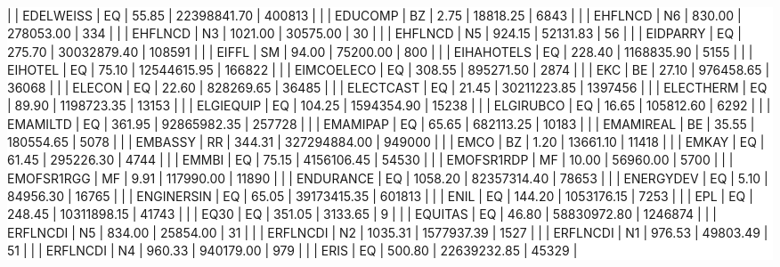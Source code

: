 |  | EDELWEISS | EQ | 55.85 | 22398841.70 | 400813 |
|  | EDUCOMP | BZ | 2.75 | 18818.25 | 6843 |
|  | EHFLNCD | N6 | 830.00 | 278053.00 | 334 |
|  | EHFLNCD | N3 | 1021.00 | 30575.00 | 30 |
|  | EHFLNCD | N5 | 924.15 | 52131.83 | 56 |
|  | EIDPARRY | EQ | 275.70 | 30032879.40 | 108591 |
|  | EIFFL | SM | 94.00 | 75200.00 | 800 |
|  | EIHAHOTELS | EQ | 228.40 | 1168835.90 | 5155 |
|  | EIHOTEL | EQ | 75.10 | 12544615.95 | 166822 |
|  | EIMCOELECO | EQ | 308.55 | 895271.50 | 2874 |
|  | EKC | BE | 27.10 | 976458.65 | 36068 |
|  | ELECON | EQ | 22.60 | 828269.65 | 36485 |
|  | ELECTCAST | EQ | 21.45 | 30211223.85 | 1397456 |
|  | ELECTHERM | EQ | 89.90 | 1198723.35 | 13153 |
|  | ELGIEQUIP | EQ | 104.25 | 1594354.90 | 15238 |
|  | ELGIRUBCO | EQ | 16.65 | 105812.60 | 6292 |
|  | EMAMILTD | EQ | 361.95 | 92865982.35 | 257728 |
|  | EMAMIPAP | EQ | 65.65 | 682113.25 | 10183 |
|  | EMAMIREAL | BE | 35.55 | 180554.65 | 5078 |
|  | EMBASSY | RR | 344.31 | 327294884.00 | 949000 |
|  | EMCO | BZ | 1.20 | 13661.10 | 11418 |
|  | EMKAY | EQ | 61.45 | 295226.30 | 4744 |
|  | EMMBI | EQ | 75.15 | 4156106.45 | 54530 |
|  | EMOFSR1RDP | MF | 10.00 | 56960.00 | 5700 |
|  | EMOFSR1RGG | MF | 9.91 | 117990.00 | 11890 |
|  | ENDURANCE | EQ | 1058.20 | 82357314.40 | 78653 |
|  | ENERGYDEV | EQ | 5.10 | 84956.30 | 16765 |
|  | ENGINERSIN | EQ | 65.05 | 39173415.35 | 601813 |
|  | ENIL | EQ | 144.20 | 1053176.15 | 7253 |
|  | EPL | EQ | 248.45 | 10311898.15 | 41743 |
|  | EQ30 | EQ | 351.05 | 3133.65 | 9 |
|  | EQUITAS | EQ | 46.80 | 58830972.80 | 1246874 |
|  | ERFLNCDI | N5 | 834.00 | 25854.00 | 31 |
|  | ERFLNCDI | N2 | 1035.31 | 1577937.39 | 1527 |
|  | ERFLNCDI | N1 | 976.53 | 49803.49 | 51 |
|  | ERFLNCDI | N4 | 960.33 | 940179.00 | 979 |
|  | ERIS | EQ | 500.80 | 22639232.85 | 45329 |